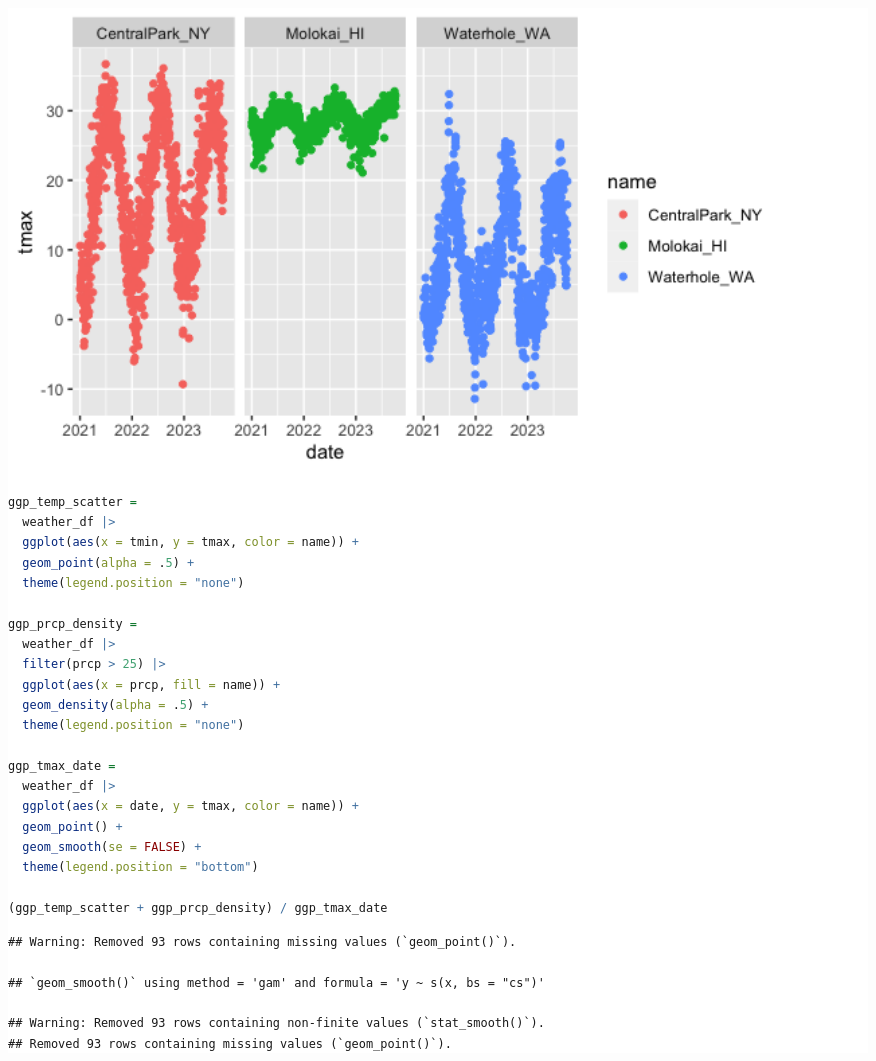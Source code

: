 <img src="viz_part2_files/figure-gfm/unnamed-chunk-6-1.png" width="90%" />

``` r
ggp_temp_scatter =
  weather_df |>
  ggplot(aes(x = tmin, y = tmax, color = name)) +
  geom_point(alpha = .5) +
  theme(legend.position = "none")

ggp_prcp_density = 
  weather_df |>
  filter(prcp > 25) |>
  ggplot(aes(x = prcp, fill = name)) +
  geom_density(alpha = .5) +
  theme(legend.position = "none")

ggp_tmax_date = 
  weather_df |>
  ggplot(aes(x = date, y = tmax, color = name)) +
  geom_point() +
  geom_smooth(se = FALSE) +
  theme(legend.position = "bottom")

(ggp_temp_scatter + ggp_prcp_density) / ggp_tmax_date
```

    ## Warning: Removed 93 rows containing missing values (`geom_point()`).

    ## `geom_smooth()` using method = 'gam' and formula = 'y ~ s(x, bs = "cs")'

    ## Warning: Removed 93 rows containing non-finite values (`stat_smooth()`).
    ## Removed 93 rows containing missing values (`geom_point()`).

